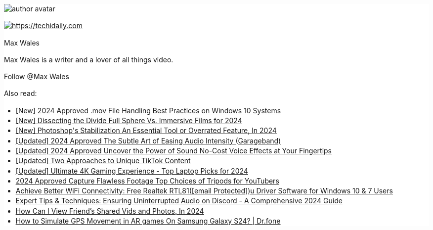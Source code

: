 ![author avatar](https://images.wondershare.com/filmora/article-images/max-wales-author.jpg)


<a href="https://appsumo.8odi.net/c/5597632/2043855/7443" target="_top" id="2043855">
  <img src="//a.impactradius-go.com/display-ad/7443-2043855" border="0" alt="https://techidaily.com" width="728" height="90"/>
</a>
<img height="0" width="0" src="https://appsumo.8odi.net/i/5597632/2043855/7443" style="position:absolute;visibility:hidden;" border="0" />


Max Wales

Max Wales is a writer and a lover of all things video.

Follow @Max Wales


<ins class="adsbygoogle"
     style="display:block"
     data-ad-format="autorelaxed"
     data-ad-client="ca-pub-7571918770474297"
     data-ad-slot="1223367746"></ins>



<ins class="adsbygoogle"
     style="display:block"
     data-ad-client="ca-pub-7571918770474297"
     data-ad-slot="8358498916"
     data-ad-format="auto"
     data-full-width-responsive="true"></ins>


<span class="atpl-alsoreadstyle">Also read:</span>
<div><ul>
<li><a href="https://remote-screen-capture.techidaily.com/new-2024-approved-mov-file-handling-best-practices-on-windows-10-systems/"><u>[New] 2024 Approved .mov File Handling Best Practices on Windows 10 Systems</u></a></li>
<li><a href="https://article-tips.techidaily.com/new-dissecting-the-divide-full-sphere-vs-immersive-films-for-2024/"><u>[New] Dissecting the Divide Full Sphere Vs. Immersive Films for 2024</u></a></li>
<li><a href="https://article-tips.techidaily.com/new-photoshops-stabilization-an-essential-tool-or-overrated-feature-in-2024/"><u>[New] Photoshop's Stabilization An Essential Tool or Overrated Feature, In 2024</u></a></li>
<li><a href="https://article-tips.techidaily.com/updated-2024-approved-the-subtle-art-of-easing-audio-intensity-garageband/"><u>[Updated] 2024 Approved The Subtle Art of Easing Audio Intensity (Garageband)</u></a></li>
<li><a href="https://article-tips.techidaily.com/updated-2024-approved-uncover-the-power-of-sound-no-cost-voice-effects-at-your-fingertips/"><u>[Updated] 2024 Approved Uncover the Power of Sound No-Cost Voice Effects at Your Fingertips</u></a></li>
<li><a href="https://some-guidance.techidaily.com/updated-two-approaches-to-unique-tiktok-content/"><u>[Updated] Two Approaches to Unique TikTok Content</u></a></li>
<li><a href="https://article-tips.techidaily.com/updated-ultimate-4k-gaming-experience-top-laptop-picks-for-2024/"><u>[Updated] Ultimate 4K Gaming Experience - Top Laptop Picks for 2024</u></a></li>
<li><a href="https://article-tips.techidaily.com/2024-approved-capture-flawless-footage-top-choices-of-tripods-for-youtubers/"><u>2024 Approved Capture Flawless Footage Top Choices of Tripods for YouTubers</u></a></li>
<li><a href="https://hardware-help.techidaily.com/achieve-better-wifi-connectivity-free-realtek-rtl81email-protectedu-driver-software-for-windows-10-and-7-users/"><u>Achieve Better WiFi Connectivity: Free Realtek RTL81([email Protected])u Driver Software for Windows 10 & 7 Users</u></a></li>
<li><a href="https://sound-issues.techidaily.com/expert-tips-and-techniques-ensuring-uninterrupted-audio-on-discord-a-comprehensive-2024-guide/"><u>Expert Tips & Techniques: Ensuring Uninterrupted Audio on Discord - A Comprehensive 2024 Guide</u></a></li>
<li><a href="https://facebook-video-content.techidaily.com/how-can-i-view-friends-shared-vids-and-photos-in-2024/"><u>How Can I View Friend’s Shared Vids and Photos, In 2024</u></a></li>
<li><a href="https://fake-location.techidaily.com/how-to-simulate-gps-movement-in-ar-games-on-samsung-galaxy-s24-drfone-by-drfone-virtual-android/"><u>How to Simulate GPS Movement in AR games On Samsung Galaxy S24? | Dr.fone</u></a></li>